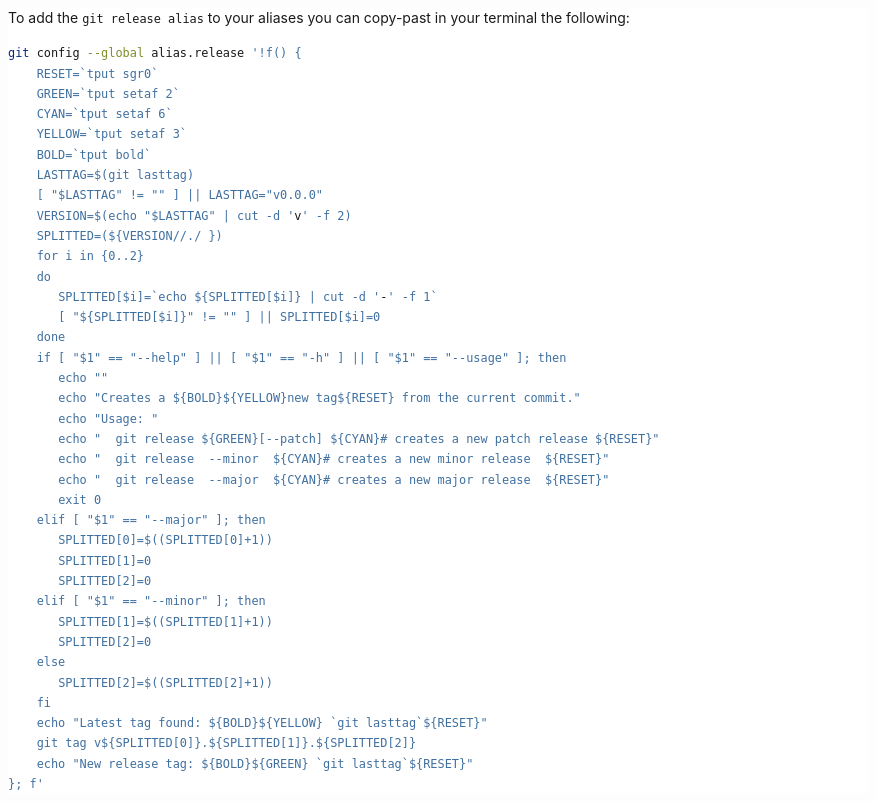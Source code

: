 To add the `git release alias` to your aliases you can copy-past in your terminal the following:
```bash
git config --global alias.release '!f() {                      
    RESET=`tput sgr0`
    GREEN=`tput setaf 2`
    CYAN=`tput setaf 6`
    YELLOW=`tput setaf 3`
    BOLD=`tput bold` 
    LASTTAG=$(git lasttag)
    [ "$LASTTAG" != "" ] || LASTTAG="v0.0.0"
    VERSION=$(echo "$LASTTAG" | cut -d 'v' -f 2)
    SPLITTED=(${VERSION//./ })                 
    for i in {0..2}                                            
    do                                                         
       SPLITTED[$i]=`echo ${SPLITTED[$i]} | cut -d '-' -f 1`   
       [ "${SPLITTED[$i]}" != "" ] || SPLITTED[$i]=0           
    done                                                       
    if [ "$1" == "--help" ] || [ "$1" == "-h" ] || [ "$1" == "--usage" ]; then 
       echo "" 
       echo "Creates a ${BOLD}${YELLOW}new tag${RESET} from the current commit."
       echo "Usage: "
       echo "  git release ${GREEN}[--patch] ${CYAN}# creates a new patch release ${RESET}"
       echo "  git release  --minor  ${CYAN}# creates a new minor release  ${RESET}"
       echo "  git release  --major  ${CYAN}# creates a new major release  ${RESET}"
       exit 0
    elif [ "$1" == "--major" ]; then                           
       SPLITTED[0]=$((SPLITTED[0]+1))   
       SPLITTED[1]=0
       SPLITTED[2]=0                       
    elif [ "$1" == "--minor" ]; then                         
       SPLITTED[1]=$((SPLITTED[1]+1))   
       SPLITTED[2]=0                       
    else                                                       
       SPLITTED[2]=$((SPLITTED[2]+1))                          
    fi                                                         
    echo "Latest tag found: ${BOLD}${YELLOW} `git lasttag`${RESET}"                                                           
    git tag v${SPLITTED[0]}.${SPLITTED[1]}.${SPLITTED[2]}      
    echo "New release tag: ${BOLD}${GREEN} `git lasttag`${RESET}"
}; f'
```
